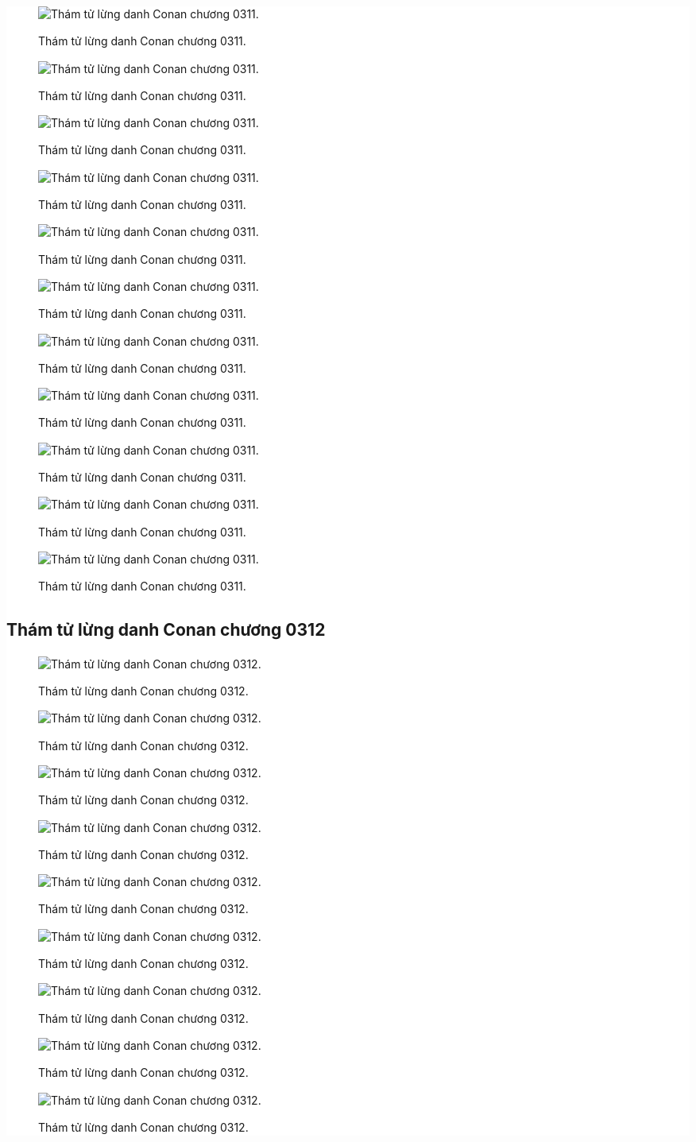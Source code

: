 <figure><img src="https://banmaixanh.vercel.app/manga/gosho-aoyama/tham-tu-lung-danh-conan/0311-08.jpg" alt="Thám tử lừng danh Conan chương 0311." title="Thám tử lừng danh Conan chương 0311." height=100% width=100%><figcaption><p>Thám tử lừng danh Conan chương 0311.</p></figcaption></figure>

<figure><img src="https://banmaixanh.vercel.app/manga/gosho-aoyama/tham-tu-lung-danh-conan/0311-09.jpg" alt="Thám tử lừng danh Conan chương 0311." title="Thám tử lừng danh Conan chương 0311." height=100% width=100%><figcaption><p>Thám tử lừng danh Conan chương 0311.</p></figcaption></figure>

<figure><img src="https://banmaixanh.vercel.app/manga/gosho-aoyama/tham-tu-lung-danh-conan/0311-10.jpg" alt="Thám tử lừng danh Conan chương 0311." title="Thám tử lừng danh Conan chương 0311." height=100% width=100%><figcaption><p>Thám tử lừng danh Conan chương 0311.</p></figcaption></figure>

<figure><img src="https://banmaixanh.vercel.app/manga/gosho-aoyama/tham-tu-lung-danh-conan/0311-11.jpg" alt="Thám tử lừng danh Conan chương 0311." title="Thám tử lừng danh Conan chương 0311." height=100% width=100%><figcaption><p>Thám tử lừng danh Conan chương 0311.</p></figcaption></figure>

<figure><img src="https://banmaixanh.vercel.app/manga/gosho-aoyama/tham-tu-lung-danh-conan/0311-12.jpg" alt="Thám tử lừng danh Conan chương 0311." title="Thám tử lừng danh Conan chương 0311." height=100% width=100%><figcaption><p>Thám tử lừng danh Conan chương 0311.</p></figcaption></figure>

<figure><img src="https://banmaixanh.vercel.app/manga/gosho-aoyama/tham-tu-lung-danh-conan/0311-13.jpg" alt="Thám tử lừng danh Conan chương 0311." title="Thám tử lừng danh Conan chương 0311." height=100% width=100%><figcaption><p>Thám tử lừng danh Conan chương 0311.</p></figcaption></figure>

<figure><img src="https://banmaixanh.vercel.app/manga/gosho-aoyama/tham-tu-lung-danh-conan/0311-14.jpg" alt="Thám tử lừng danh Conan chương 0311." title="Thám tử lừng danh Conan chương 0311." height=100% width=100%><figcaption><p>Thám tử lừng danh Conan chương 0311.</p></figcaption></figure>

<figure><img src="https://banmaixanh.vercel.app/manga/gosho-aoyama/tham-tu-lung-danh-conan/0311-15.jpg" alt="Thám tử lừng danh Conan chương 0311." title="Thám tử lừng danh Conan chương 0311." height=100% width=100%><figcaption><p>Thám tử lừng danh Conan chương 0311.</p></figcaption></figure>

<figure><img src="https://banmaixanh.vercel.app/manga/gosho-aoyama/tham-tu-lung-danh-conan/0311-16.jpg" alt="Thám tử lừng danh Conan chương 0311." title="Thám tử lừng danh Conan chương 0311." height=100% width=100%><figcaption><p>Thám tử lừng danh Conan chương 0311.</p></figcaption></figure>

<figure><img src="https://banmaixanh.vercel.app/manga/gosho-aoyama/tham-tu-lung-danh-conan/0311-17.jpg" alt="Thám tử lừng danh Conan chương 0311." title="Thám tử lừng danh Conan chương 0311." height=100% width=100%><figcaption><p>Thám tử lừng danh Conan chương 0311.</p></figcaption></figure>

<figure><img src="https://banmaixanh.vercel.app/manga/gosho-aoyama/tham-tu-lung-danh-conan/0311-18.jpg" alt="Thám tử lừng danh Conan chương 0311." title="Thám tử lừng danh Conan chương 0311." height=100% width=100%><figcaption><p>Thám tử lừng danh Conan chương 0311.</p></figcaption></figure>

## Thám tử lừng danh Conan chương 0312

<figure><img src="https://banmaixanh.vercel.app/manga/gosho-aoyama/tham-tu-lung-danh-conan/0312-01.jpg" alt="Thám tử lừng danh Conan chương 0312." title="Thám tử lừng danh Conan chương 0312." height=100% width=100%><figcaption><p>Thám tử lừng danh Conan chương 0312.</p></figcaption></figure>

<figure><img src="https://banmaixanh.vercel.app/manga/gosho-aoyama/tham-tu-lung-danh-conan/0312-02.jpg" alt="Thám tử lừng danh Conan chương 0312." title="Thám tử lừng danh Conan chương 0312." height=100% width=100%><figcaption><p>Thám tử lừng danh Conan chương 0312.</p></figcaption></figure>

<figure><img src="https://banmaixanh.vercel.app/manga/gosho-aoyama/tham-tu-lung-danh-conan/0312-03.jpg" alt="Thám tử lừng danh Conan chương 0312." title="Thám tử lừng danh Conan chương 0312." height=100% width=100%><figcaption><p>Thám tử lừng danh Conan chương 0312.</p></figcaption></figure>

<figure><img src="https://banmaixanh.vercel.app/manga/gosho-aoyama/tham-tu-lung-danh-conan/0312-04.jpg" alt="Thám tử lừng danh Conan chương 0312." title="Thám tử lừng danh Conan chương 0312." height=100% width=100%><figcaption><p>Thám tử lừng danh Conan chương 0312.</p></figcaption></figure>

<figure><img src="https://banmaixanh.vercel.app/manga/gosho-aoyama/tham-tu-lung-danh-conan/0312-05.jpg" alt="Thám tử lừng danh Conan chương 0312." title="Thám tử lừng danh Conan chương 0312." height=100% width=100%><figcaption><p>Thám tử lừng danh Conan chương 0312.</p></figcaption></figure>

<figure><img src="https://banmaixanh.vercel.app/manga/gosho-aoyama/tham-tu-lung-danh-conan/0312-06.jpg" alt="Thám tử lừng danh Conan chương 0312." title="Thám tử lừng danh Conan chương 0312." height=100% width=100%><figcaption><p>Thám tử lừng danh Conan chương 0312.</p></figcaption></figure>

<figure><img src="https://banmaixanh.vercel.app/manga/gosho-aoyama/tham-tu-lung-danh-conan/0312-07.jpg" alt="Thám tử lừng danh Conan chương 0312." title="Thám tử lừng danh Conan chương 0312." height=100% width=100%><figcaption><p>Thám tử lừng danh Conan chương 0312.</p></figcaption></figure>

<figure><img src="https://banmaixanh.vercel.app/manga/gosho-aoyama/tham-tu-lung-danh-conan/0312-08.jpg" alt="Thám tử lừng danh Conan chương 0312." title="Thám tử lừng danh Conan chương 0312." height=100% width=100%><figcaption><p>Thám tử lừng danh Conan chương 0312.</p></figcaption></figure>

<figure><img src="https://banmaixanh.vercel.app/manga/gosho-aoyama/tham-tu-lung-danh-conan/0312-09.jpg" alt="Thám tử lừng danh Conan chương 0312." title="Thám tử lừng danh Conan chương 0312." height=100% width=100%><figcaption><p>Thám tử lừng danh Conan chương 0312.</p></figcaption></figure>
